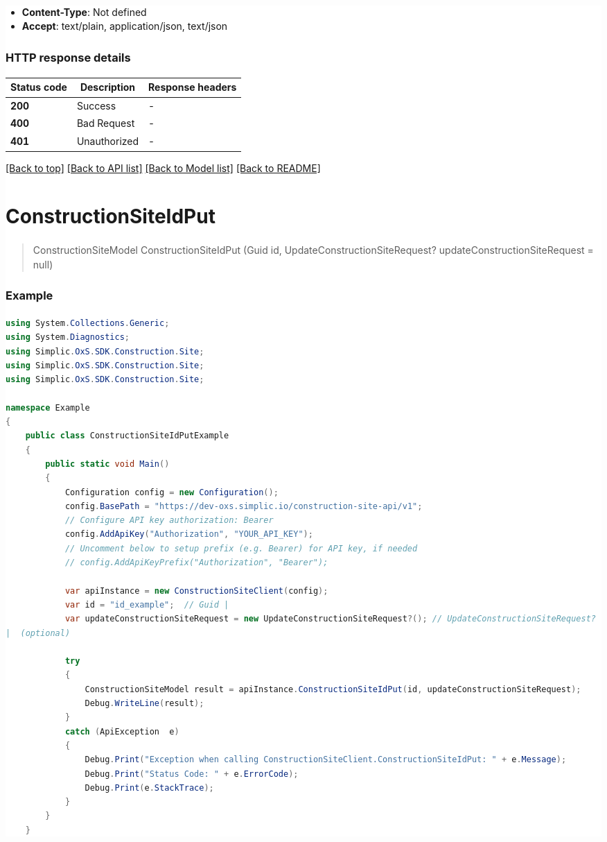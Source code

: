  - **Content-Type**: Not defined
 - **Accept**: text/plain, application/json, text/json


### HTTP response details
| Status code | Description | Response headers |
|-------------|-------------|------------------|
| **200** | Success |  -  |
| **400** | Bad Request |  -  |
| **401** | Unauthorized |  -  |

[[Back to top]](#) [[Back to API list]](../README.md#documentation-for-api-endpoints) [[Back to Model list]](../README.md#documentation-for-models) [[Back to README]](../README.md)

<a id="constructionsiteidput"></a>
# **ConstructionSiteIdPut**
> ConstructionSiteModel ConstructionSiteIdPut (Guid id, UpdateConstructionSiteRequest? updateConstructionSiteRequest = null)



### Example
```csharp
using System.Collections.Generic;
using System.Diagnostics;
using Simplic.OxS.SDK.Construction.Site;
using Simplic.OxS.SDK.Construction.Site;
using Simplic.OxS.SDK.Construction.Site;

namespace Example
{
    public class ConstructionSiteIdPutExample
    {
        public static void Main()
        {
            Configuration config = new Configuration();
            config.BasePath = "https://dev-oxs.simplic.io/construction-site-api/v1";
            // Configure API key authorization: Bearer
            config.AddApiKey("Authorization", "YOUR_API_KEY");
            // Uncomment below to setup prefix (e.g. Bearer) for API key, if needed
            // config.AddApiKeyPrefix("Authorization", "Bearer");

            var apiInstance = new ConstructionSiteClient(config);
            var id = "id_example";  // Guid | 
            var updateConstructionSiteRequest = new UpdateConstructionSiteRequest?(); // UpdateConstructionSiteRequest? |  (optional) 

            try
            {
                ConstructionSiteModel result = apiInstance.ConstructionSiteIdPut(id, updateConstructionSiteRequest);
                Debug.WriteLine(result);
            }
            catch (ApiException  e)
            {
                Debug.Print("Exception when calling ConstructionSiteClient.ConstructionSiteIdPut: " + e.Message);
                Debug.Print("Status Code: " + e.ErrorCode);
                Debug.Print(e.StackTrace);
            }
        }
    }
```